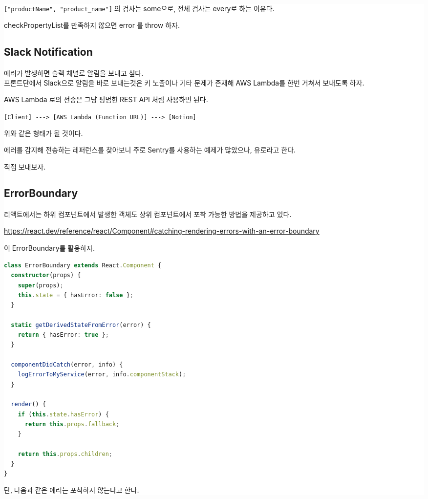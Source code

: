 `["productName", "product_name"]` 의 검사는 some으로, 전체 검사는 every로 하는 이유다.

checkPropertyList를 만족하지 않으면 error 를 throw 하자.

## Slack Notification

에러가 발생하면 슬랙 채널로 알림을 보내고 싶다.  
프론트단에서 Slack으로 알림을 바로 보내는것은 키 노출이나 기타 문제가 존재해 AWS Lambda를 한번 거쳐서 보내도록 하자.

AWS Lambda 로의 전송은 그냥 평범한 REST API 처럼 사용하면 된다.

```
[Client] ---> [AWS Lambda (Function URL)] ---> [Notion]
```

위와 같은 형태가 될 것이다.

에러를 감지해 전송하는 레퍼런스를 찾아보니 주로 Sentry를 사용하는 예제가 많았으나, 유로라고 한다.

직접 보내보자.

## ErrorBoundary

리액트에서는 하위 컴포넌트에서 발생한 객체도 상위 컴포넌트에서 포착 가능한 방법을 제공하고 있다.

https://react.dev/reference/react/Component#catching-rendering-errors-with-an-error-boundary

이 ErrorBoundary를 활용하자.

```ts
class ErrorBoundary extends React.Component {
  constructor(props) {
    super(props);
    this.state = { hasError: false };
  }

  static getDerivedStateFromError(error) {
    return { hasError: true };
  }

  componentDidCatch(error, info) {
    logErrorToMyService(error, info.componentStack);
  }

  render() {
    if (this.state.hasError) {
      return this.props.fallback;
    }

    return this.props.children;
  }
}
```

단, 다음과 같은 에러는 포착하지 않는다고 한다.
